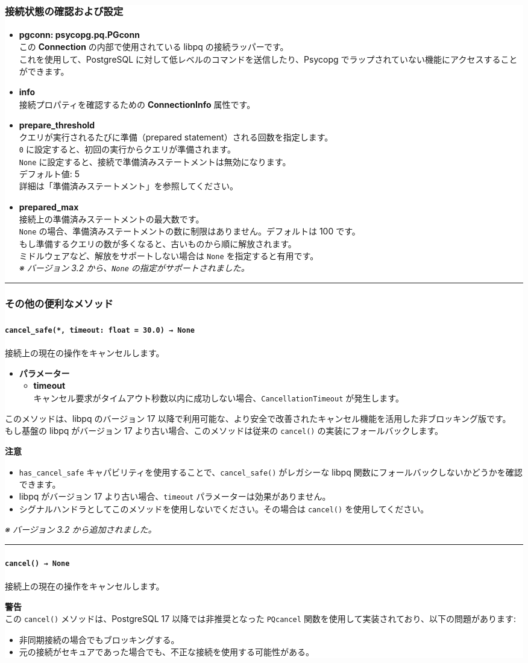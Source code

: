 
### 接続状態の確認および設定

- **pgconn: psycopg.pq.PGconn**  
  この **Connection** の内部で使用されている libpq の接続ラッパーです。  
  これを使用して、PostgreSQL に対して低レベルのコマンドを送信したり、Psycopg でラップされていない機能にアクセスすることができます。

- **info**  
  接続プロパティを確認するための **ConnectionInfo** 属性です。

- **prepare_threshold**  
  クエリが実行されるたびに準備（prepared statement）される回数を指定します。  
  `0` に設定すると、初回の実行からクエリが準備されます。  
  `None` に設定すると、接続で準備済みステートメントは無効になります。  
  デフォルト値: 5  
  詳細は「準備済みステートメント」を参照してください。

- **prepared_max**  
  接続上の準備済みステートメントの最大数です。  
  `None` の場合、準備済みステートメントの数に制限はありません。デフォルトは 100 です。  
  もし準備するクエリの数が多くなると、古いものから順に解放されます。  
  ミドルウェアなど、解放をサポートしない場合は `None` を指定すると有用です。  
  *※ バージョン 3.2 から、`None` の指定がサポートされました。*

---

### その他の便利なメソッド

#### `cancel_safe(*, timeout: float = 30.0) → None`

接続上の現在の操作をキャンセルします。

- **パラメーター**
    - **timeout**  
      キャンセル要求がタイムアウト秒数以内に成功しない場合、`CancellationTimeout` が発生します。

このメソッドは、libpq のバージョン 17 以降で利用可能な、より安全で改善されたキャンセル機能を活用した非ブロッキング版です。  
もし基盤の libpq がバージョン 17 より古い場合、このメソッドは従来の `cancel()` の実装にフォールバックします。

**注意**
- `has_cancel_safe` キャパビリティを使用することで、`cancel_safe()` がレガシーな libpq 関数にフォールバックしないかどうかを確認できます。
- libpq がバージョン 17 より古い場合、`timeout` パラメーターは効果がありません。
- シグナルハンドラとしてこのメソッドを使用しないでください。その場合は `cancel()` を使用してください。

*※ バージョン 3.2 から追加されました。*

---

#### `cancel() → None`

接続上の現在の操作をキャンセルします。

**警告**  
この `cancel()` メソッドは、PostgreSQL 17 以降では非推奨となった `PQcancel` 関数を使用して実装されており、以下の問題があります:

- 非同期接続の場合でもブロッキングする。
- 元の接続がセキュアであった場合でも、不正な接続を使用する可能性がある。
